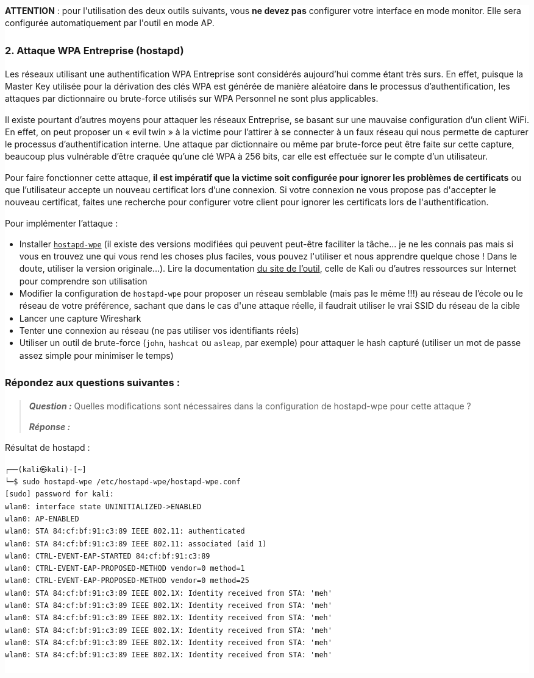 
__ATTENTION__ : pour l'utilisation des deux outils suivants, vous __ne devez pas__ configurer votre interface en mode monitor. Elle sera configurée automatiquement par l'outil en mode AP.

### 2. Attaque WPA Entreprise (hostapd)

Les réseaux utilisant une authentification WPA Entreprise sont considérés aujourd’hui comme étant très surs. En effet, puisque la Master Key utilisée pour la dérivation des clés WPA est générée de manière aléatoire dans le processus d’authentification, les attaques par dictionnaire ou brute-force utilisés sur WPA Personnel ne sont plus applicables. 

Il existe pourtant d’autres moyens pour attaquer les réseaux Entreprise, se basant sur une mauvaise configuration d’un client WiFi. En effet, on peut proposer un « evil twin » à la victime pour l’attirer à se connecter à un faux réseau qui nous permette de capturer le processus d’authentification interne. Une attaque par dictionnaire ou même par brute-force peut être faite sur cette capture, beaucoup plus vulnérable d’être craquée qu’une clé WPA à 256 bits, car elle est effectuée sur le compte d’un utilisateur.

Pour faire fonctionner cette attaque, __il est impératif que la victime soit configurée pour ignorer les problèmes de certificats__ ou que l’utilisateur accepte un nouveau certificat lors d’une connexion. Si votre connexion ne vous propose pas d'accepter le nouveau certificat, faites une recherche pour configurer votre client pour ignorer les certificats lors de l'authentification.

Pour implémenter l’attaque :

- Installer [```hostapd-wpe```](https://www.kali.org/tools/hostapd-wpe/) (il existe des versions modifiées qui peuvent peut-être faciliter la tâche... je ne les connais pas mais si vous en trouvez une qui vous rend les choses plus faciles, vous pouvez l'utiliser et nous apprendre quelque chose ! Dans le doute, utiliser la version originale...). Lire la documentation [du site de l’outil](https://github.com/OpenSecurityResearch/hostapd-wpe), celle de Kali ou d’autres ressources sur Internet pour comprendre son utilisation
- Modifier la configuration de ```hostapd-wpe``` pour proposer un réseau semblable (mais pas le même !!!) au réseau de l’école ou le réseau de votre préférence, sachant que dans le cas d'une attaque réelle, il faudrait utiliser le vrai SSID du réseau de la cible
- Lancer une capture Wireshark
- Tenter une connexion au réseau (ne pas utiliser vos identifiants réels)
- Utiliser un outil de brute-force (```john```, ```hashcat``` ou ```asleap```, par exemple) pour attaquer le hash capturé (utiliser un mot de passe assez simple pour minimiser le temps)

### Répondez aux questions suivantes :

> **_Question :_** Quelles modifications sont nécessaires dans la configuration de hostapd-wpe pour cette attaque ?
> 
> **_Réponse :_** 

Résultat de hostapd : 

```
┌──(kali㉿kali)-[~]
└─$ sudo hostapd-wpe /etc/hostapd-wpe/hostapd-wpe.conf
[sudo] password for kali: 
wlan0: interface state UNINITIALIZED->ENABLED
wlan0: AP-ENABLED 
wlan0: STA 84:cf:bf:91:c3:89 IEEE 802.11: authenticated
wlan0: STA 84:cf:bf:91:c3:89 IEEE 802.11: associated (aid 1)
wlan0: CTRL-EVENT-EAP-STARTED 84:cf:bf:91:c3:89
wlan0: CTRL-EVENT-EAP-PROPOSED-METHOD vendor=0 method=1
wlan0: CTRL-EVENT-EAP-PROPOSED-METHOD vendor=0 method=25
wlan0: STA 84:cf:bf:91:c3:89 IEEE 802.1X: Identity received from STA: 'meh'
wlan0: STA 84:cf:bf:91:c3:89 IEEE 802.1X: Identity received from STA: 'meh'
wlan0: STA 84:cf:bf:91:c3:89 IEEE 802.1X: Identity received from STA: 'meh'
wlan0: STA 84:cf:bf:91:c3:89 IEEE 802.1X: Identity received from STA: 'meh'
wlan0: STA 84:cf:bf:91:c3:89 IEEE 802.1X: Identity received from STA: 'meh'
wlan0: STA 84:cf:bf:91:c3:89 IEEE 802.1X: Identity received from STA: 'meh'


```